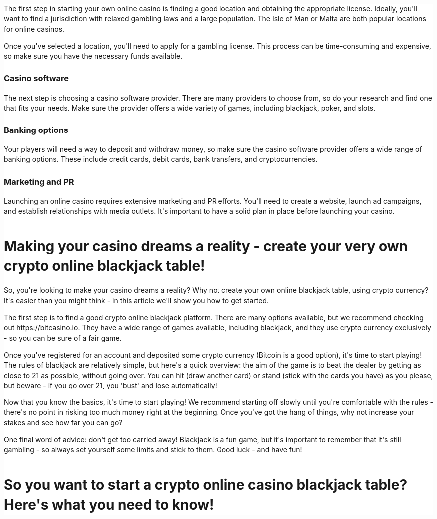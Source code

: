 The first step in starting your own online casino is finding a good location and obtaining the appropriate license. Ideally, you'll want to find a jurisdiction with relaxed gambling laws and a large population. The Isle of Man or Malta are both popular locations for online casinos.

Once you've selected a location, you'll need to apply for a gambling license. This process can be time-consuming and expensive, so make sure you have the necessary funds available.

### Casino software

The next step is choosing a casino software provider. There are many providers to choose from, so do your research and find one that fits your needs. Make sure the provider offers a wide variety of games, including blackjack, poker, and slots.

### Banking options

Your players will need a way to deposit and withdraw money, so make sure the casino software provider offers a wide range of banking options. These include credit cards, debit cards, bank transfers, and cryptocurrencies.

### Marketing and PR

Launching an online casino requires extensive marketing and PR efforts. You'll need to create a website, launch ad campaigns, and establish relationships with media outlets. It's important to have a solid plan in place before launching your casino.

#  Making your casino dreams a reality - create your very own crypto online blackjack table!

So, you're looking to make your casino dreams a reality? Why not create your own online blackjack table, using crypto currency? It's easier than you might think - in this article we'll show you how to get started.

The first step is to find a good crypto online blackjack platform. There are many options available, but we recommend checking out https://bitcasino.io. They have a wide range of games available, including blackjack, and they use crypto currency exclusively - so you can be sure of a fair game.

Once you've registered for an account and deposited some crypto currency (Bitcoin is a good option), it's time to start playing! The rules of blackjack are relatively simple, but here's a quick overview: the aim of the game is to beat the dealer by getting as close to 21 as possible, without going over. You can hit (draw another card) or stand (stick with the cards you have) as you please, but beware - if you go over 21, you 'bust' and lose automatically!

Now that you know the basics, it's time to start playing! We recommend starting off slowly until you're comfortable with the rules - there's no point in risking too much money right at the beginning. Once you've got the hang of things, why not increase your stakes and see how far you can go?

One final word of advice: don't get too carried away! Blackjack is a fun game, but it's important to remember that it's still gambling - so always set yourself some limits and stick to them. Good luck - and have fun!

#  So you want to start a crypto online casino blackjack table? Here's what you need to know!
